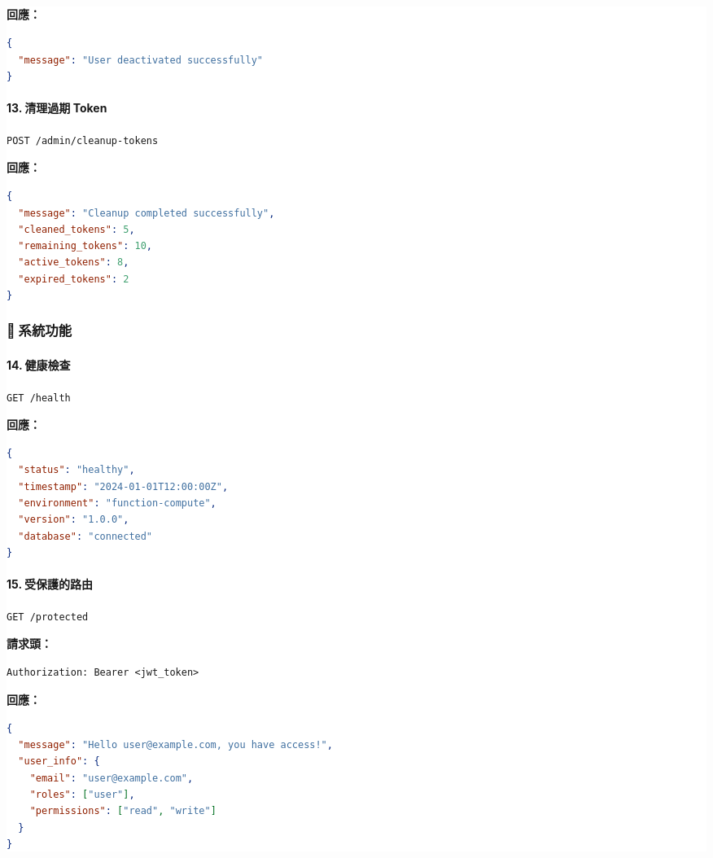 **回應：**
```json
{
  "message": "User deactivated successfully"
}
```

#### 13. 清理過期 Token
```http
POST /admin/cleanup-tokens
```

**回應：**
```json
{
  "message": "Cleanup completed successfully",
  "cleaned_tokens": 5,
  "remaining_tokens": 10,
  "active_tokens": 8,
  "expired_tokens": 2
}
```

### 🏥 系統功能

#### 14. 健康檢查
```http
GET /health
```

**回應：**
```json
{
  "status": "healthy",
  "timestamp": "2024-01-01T12:00:00Z",
  "environment": "function-compute",
  "version": "1.0.0",
  "database": "connected"
}
```

#### 15. 受保護的路由
```http
GET /protected
```

**請求頭：**
```
Authorization: Bearer <jwt_token>
```

**回應：**
```json
{
  "message": "Hello user@example.com, you have access!",
  "user_info": {
    "email": "user@example.com",
    "roles": ["user"],
    "permissions": ["read", "write"]
  }
}
```

